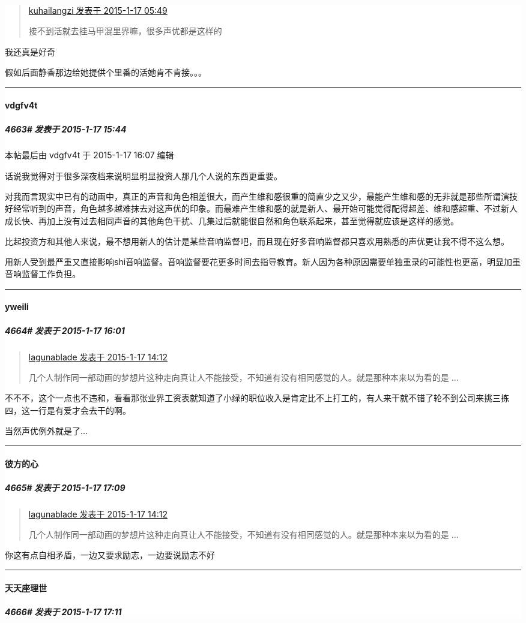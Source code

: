 <blockquote><a href="httphttps://bbs.saraba1st.com/2b/forum.php?mod=redirect&amp;goto=findpost&amp;pid=27797314&amp;ptid=1047378" target="_blank">kuhailangzi 发表于 2015-1-17 05:49</a>

接不到活就去挂马甲混里界嘛，很多声优都是这样的</blockquote>
我还真是好奇

假如后面静香那边给她提供个里番的活她肯不肯接。。。


-----

####  vdgfv4t  
##### 4663#       发表于 2015-1-17 15:44


 本帖最后由 vdgfv4t 于 2015-1-17 16:07 编辑 

话说我觉得对于很多深夜档来说明显明显投资人那几个人说的东西更重要。

对我而言现实中已有的动画中，真正的声音和角色相差很大，而产生维和感很重的简直少之又少，最能产生维和感的无非就是那些所谓演技好经常听到的声音，角色越多越难抹去对这声优的印象。而最难产生维和感的就是新人、最开始可能觉得配得超差、维和感超重、不过新人成长快、再加上没有过去相同声音的其他角色干扰、几集过后就能很自然和角色联系起来，甚至觉得就应该是这样的感觉。


比起投资方和其他人来说，最不想用新人的估计是某些音响监督吧，而且现在好多音响监督都只喜欢用熟悉的声优更让我不得不这么想。

用新人受到最严重又直接影响shi音响监督。音响监督要花更多时间去指导教育。新人因为各种原因需要单独重录的可能性也更高，明显加重音响监督工作负担。


-----

####  yweili  
##### 4664#       发表于 2015-1-17 16:01


<blockquote><a href="httphttps://bbs.saraba1st.com/2b/forum.php?mod=redirect&amp;goto=findpost&amp;pid=27799722&amp;ptid=1047378" target="_blank">lagunablade 发表于 2015-1-17 14:12</a>

几个人制作同一部动画的梦想片这种走向真让人不能接受，不知道有没有相同感觉的人。就是那种本来以为看的是 ...</blockquote>
不不不，这个一点也不违和，看看那张业界工资表就知道了小绿的职位收入是肯定比不上打工的，有人来干就不错了轮不到公司来挑三拣四，这一行是有爱才会去干的啊。


当然声优例外就是了...


-----

####  彼方的心  
##### 4665#       发表于 2015-1-17 17:09


<blockquote><a href="httphttps://bbs.saraba1st.com/2b/forum.php?mod=redirect&amp;goto=findpost&amp;pid=27799722&amp;ptid=1047378" target="_blank">lagunablade 发表于 2015-1-17 14:12</a>

几个人制作同一部动画的梦想片这种走向真让人不能接受，不知道有没有相同感觉的人。就是那种本来以为看的是 ...</blockquote>
你这有点自相矛盾，一边又要求励志，一边要说励志不好


-----

####  天天座理世  
##### 4666#       发表于 2015-1-17 17:11
